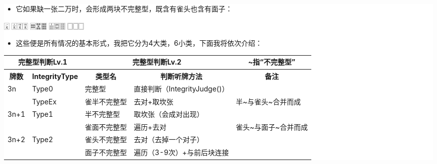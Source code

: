 - 它如果缺一张二万时，会形成两块不完整型，既含有雀头也含有面子：

<span class="maj">
🀇 🀉🀊🀊 🀜🀝🀞 🀖🀗🀘 🀆🀆🀆
</span>

- 这些便是所有情况的基本形式，我把它分为4大类，6小类，下面我将依次介绍：

<table>
    <tbody>
        <tr>
            <th colspan="2">
                完整型判断Lv.1
            </th>
            <th colspan="2">
                完整型判断Lv.2
            </th>
            <th>
                ~指“不完整型”
            </th>
        </tr>
        <tr>
            <th>牌数</th>
            <th>IntegrityType</th>
            <th>类型名</th>
            <th>判断听牌方法</th>
            <th>备注</th>
        </tr>
        <tr>
            <td rowspan="2">3n</td>
            <td>Type0</td>
            <td>完整型</td>
            <td>直接判断（IntegrityJudge()）</td>
            <td></td>
        </tr>
        <tr>
            <td>TypeEx</td>
            <td>雀半不完整型</td>
            <td>去对+取坎张</td>
            <td>半~与雀头~合并而成</td>
        </tr>
        <tr>
            <td rowspan="2">3n+1</td>
            <td rowspan="2">Type1</td>
            <td>半不完整型</td>
            <td>取坎张（会成对出现）</td>
            <td></td>
        </tr>
        <tr>
            <td>雀面不完整型</td>
            <td>遍历+去对</td>
            <td>雀头~与面子~合并而成</td>
        </tr>
        <tr>
            <td rowspan="2">3n+2</td>
            <td rowspan="2">Type2</td>
            <td>雀头不完整型</td>
            <td>去对（去掉一个对子）</td>
            <td></td>
        </tr>
        <tr>
            <td>面子不完整型</td>
            <td>遍历（3-9次）+与前后块连接</td>
            <td></td>
        </tr>